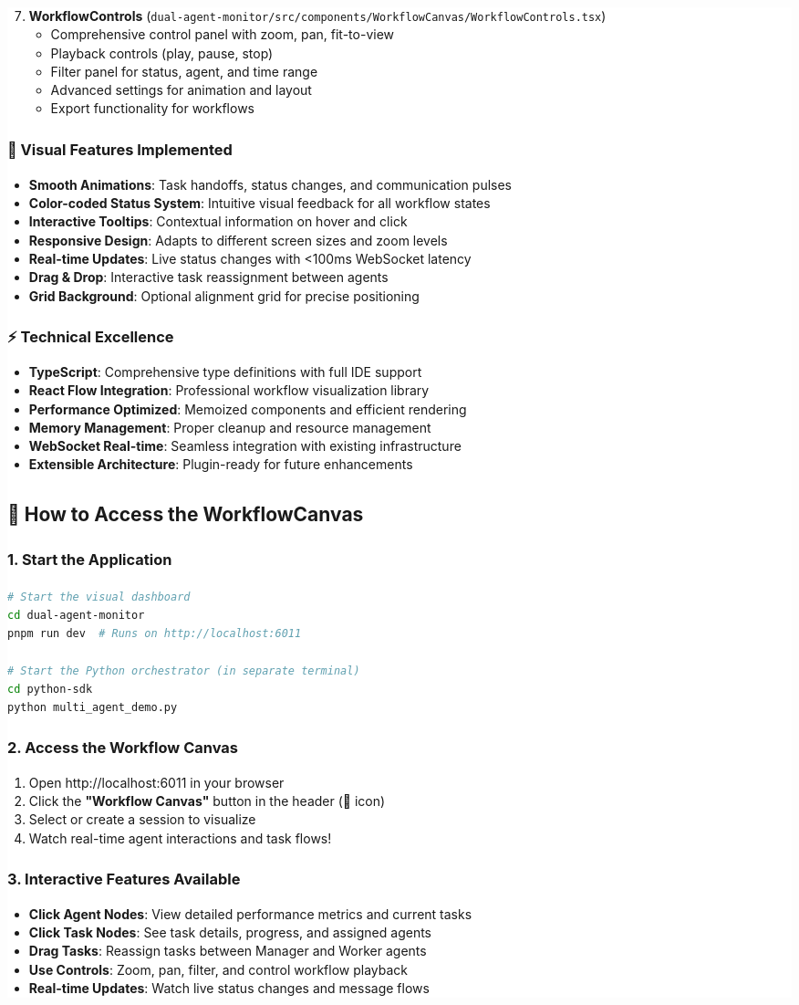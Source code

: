 7. **WorkflowControls** (`dual-agent-monitor/src/components/WorkflowCanvas/WorkflowControls.tsx`)
   - Comprehensive control panel with zoom, pan, fit-to-view
   - Playback controls (play, pause, stop)
   - Filter panel for status, agent, and time range
   - Advanced settings for animation and layout
   - Export functionality for workflows

### 🎨 Visual Features Implemented

- **Smooth Animations**: Task handoffs, status changes, and communication pulses
- **Color-coded Status System**: Intuitive visual feedback for all workflow states  
- **Interactive Tooltips**: Contextual information on hover and click
- **Responsive Design**: Adapts to different screen sizes and zoom levels
- **Real-time Updates**: Live status changes with <100ms WebSocket latency
- **Drag & Drop**: Interactive task reassignment between agents
- **Grid Background**: Optional alignment grid for precise positioning

### ⚡ Technical Excellence

- **TypeScript**: Comprehensive type definitions with full IDE support
- **React Flow Integration**: Professional workflow visualization library
- **Performance Optimized**: Memoized components and efficient rendering
- **Memory Management**: Proper cleanup and resource management
- **WebSocket Real-time**: Seamless integration with existing infrastructure
- **Extensible Architecture**: Plugin-ready for future enhancements

## 🚀 How to Access the WorkflowCanvas

### 1. Start the Application

```bash
# Start the visual dashboard
cd dual-agent-monitor
pnpm run dev  # Runs on http://localhost:6011

# Start the Python orchestrator (in separate terminal)
cd python-sdk
python multi_agent_demo.py
```

### 2. Access the Workflow Canvas

1. Open http://localhost:6011 in your browser
2. Click the **"Workflow Canvas"** button in the header (🔄 icon)
3. Select or create a session to visualize
4. Watch real-time agent interactions and task flows!

### 3. Interactive Features Available

- **Click Agent Nodes**: View detailed performance metrics and current tasks
- **Click Task Nodes**: See task details, progress, and assigned agents
- **Drag Tasks**: Reassign tasks between Manager and Worker agents
- **Use Controls**: Zoom, pan, filter, and control workflow playback
- **Real-time Updates**: Watch live status changes and message flows
